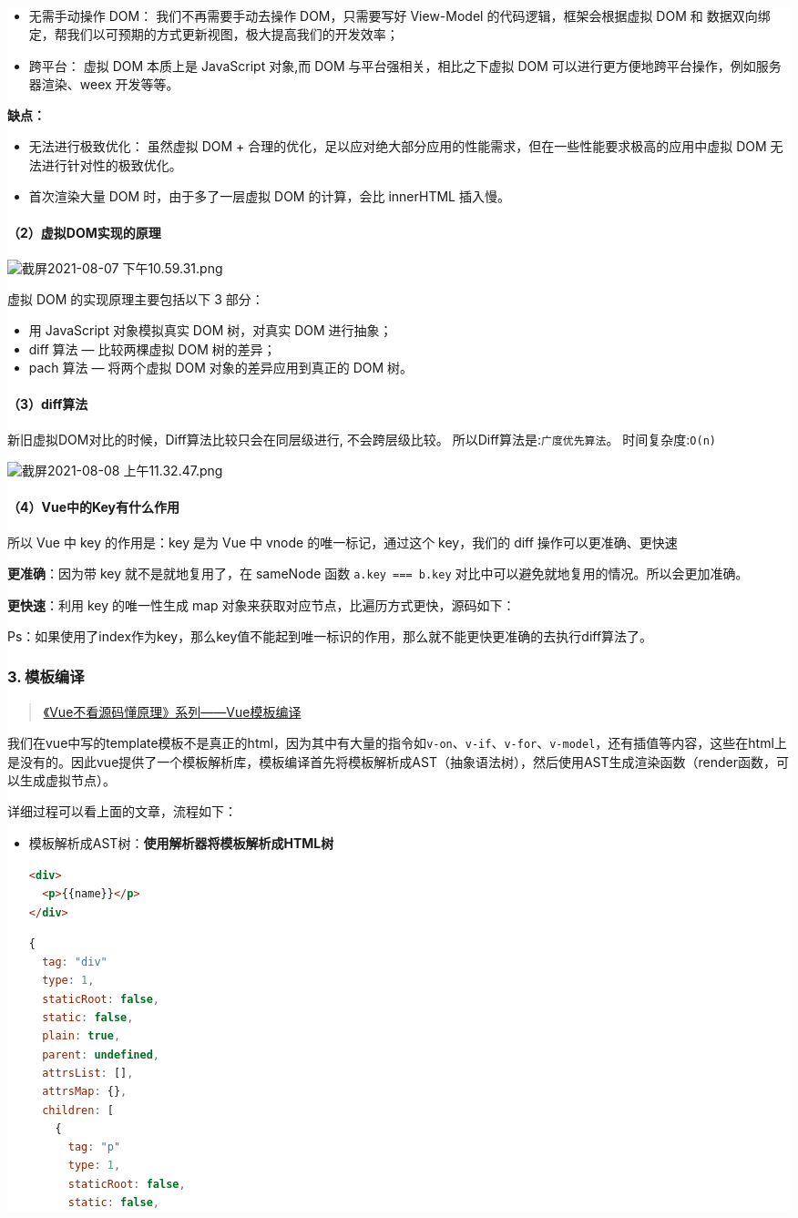 - 无需手动操作 DOM： 我们不再需要手动去操作 DOM，只需要写好 View-Model 的代码逻辑，框架会根据虚拟 DOM 和 数据双向绑定，帮我们以可预期的方式更新视图，极大提高我们的开发效率；

- 跨平台： 虚拟 DOM 本质上是 JavaScript 对象,而 DOM 与平台强相关，相比之下虚拟 DOM 可以进行更方便地跨平台操作，例如服务器渲染、weex 开发等等。

**缺点：**

- 无法进行极致优化： 虽然虚拟 DOM + 合理的优化，足以应对绝大部分应用的性能需求，但在一些性能要求极高的应用中虚拟 DOM 无法进行针对性的极致优化。

- 首次渲染大量 DOM 时，由于多了一层虚拟 DOM 的计算，会比 innerHTML 插入慢。

#### （2）虚拟DOM实现的原理

![截屏2021-08-07 下午10.59.31.png](https://p3-juejin.byteimg.com/tos-cn-i-k3u1fbpfcp/1c57a7b4e91a4a359474fb4c281f6d8e~tplv-k3u1fbpfcp-watermark.awebp)

虚拟 DOM 的实现原理主要包括以下 3 部分：

- 用 JavaScript 对象模拟真实 DOM 树，对真实 DOM 进行抽象；
- diff 算法 — 比较两棵虚拟 DOM 树的差异；
- pach 算法 — 将两个虚拟 DOM 对象的差异应用到真正的 DOM 树。

#### （3）diff算法

新旧虚拟DOM对比的时候，Diff算法比较只会在同层级进行, 不会跨层级比较。 所以Diff算法是:`广度优先算法`。 时间复杂度:`O(n)`

![截屏2021-08-08 上午11.32.47.png](https://p9-juejin.byteimg.com/tos-cn-i-k3u1fbpfcp/5ca3d338e5a445ab80e40042c50ac79a~tplv-k3u1fbpfcp-watermark.awebp)



#### （4）Vue中的Key有什么作用

所以 Vue 中 key 的作用是：key 是为 Vue 中 vnode 的唯一标记，通过这个 key，我们的 diff 操作可以更准确、更快速

**更准确**：因为带 key 就不是就地复用了，在 sameNode 函数 `a.key === b.key` 对比中可以避免就地复用的情况。所以会更加准确。

**更快速**：利用 key 的唯一性生成 map 对象来获取对应节点，比遍历方式更快，源码如下：

Ps：如果使用了index作为key，那么key值不能起到唯一标识的作用，那么就不能更快更准确的去执行diff算法了。

### 3. 模板编译

> [《Vue不看源码懂原理》系列——Vue模板编译](https://juejin.cn/post/6844904110391558151)

我们在vue中写的template模板不是真正的html，因为其中有大量的指令如`v-on`、`v-if`、`v-for`、`v-model`，还有插值等内容，这些在html上是没有的。因此vue提供了一个模板解析库，模板编译首先将模板解析成AST（抽象语法树），然后使用AST生成渲染函数（render函数，可以生成虚拟节点）。

详细过程可以看上面的文章，流程如下：

- 模板解析成AST树：**使用解析器将模板解析成HTML树**

  ```html
  <div>
    <p>{{name}}</p>
  </div>
  ```

  ```javascript
  {
    tag: "div"
    type: 1,
    staticRoot: false,
    static: false,
    plain: true,
    parent: undefined,
    attrsList: [],
    attrsMap: {},
    children: [
      {
        tag: "p"
        type: 1,
        staticRoot: false,
        static: false,
  ```